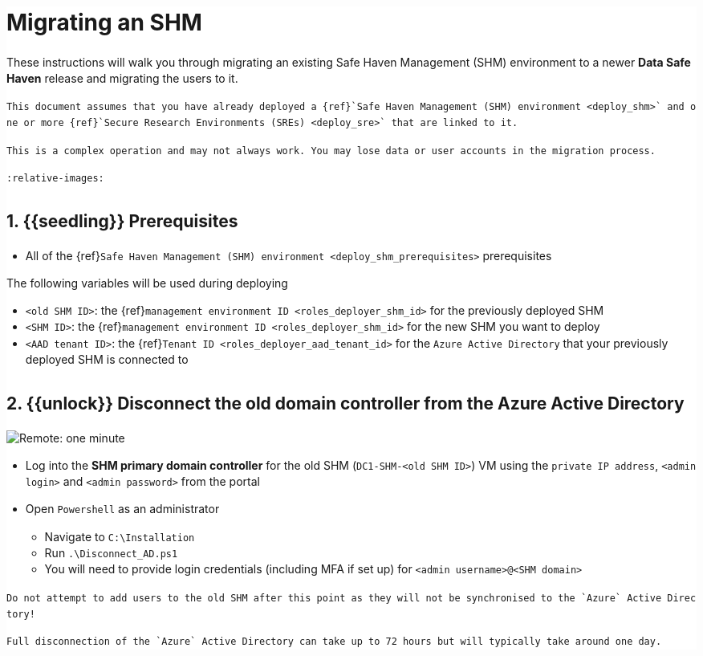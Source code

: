 # Migrating an SHM

These instructions will walk you through migrating an existing Safe Haven Management (SHM) environment to a newer **Data Safe Haven** release and migrating the users to it.

```{note}
This document assumes that you have already deployed a {ref}`Safe Haven Management (SHM) environment <deploy_shm>` and one or more {ref}`Secure Research Environments (SREs) <deploy_sre>` that are linked to it.
```

```{danger}
This is a complex operation and may not always work. You may lose data or user accounts in the migration process.
```

```{include} snippets/00_symbols.partial.md
:relative-images:
```

## 1. {{seedling}} Prerequisites

- All of the {ref}`Safe Haven Management (SHM) environment <deploy_shm_prerequisites>` prerequisites

The following variables will be used during deploying

- `<old SHM ID>`: the {ref}`management environment ID <roles_deployer_shm_id>` for the previously deployed SHM
- `<SHM ID>`: the {ref}`management environment ID <roles_deployer_shm_id>` for the new SHM you want to deploy
- `<AAD tenant ID>`: the {ref}`Tenant ID <roles_deployer_aad_tenant_id>` for the `Azure Active Directory` that your previously deployed SHM is connected to

## 2. {{unlock}} Disconnect the old domain controller from the Azure Active Directory

![Remote: one minute](https://img.shields.io/static/v1?style=for-the-badge&logo=microsoft-onedrive&label=remote&color=blue&message=one%20minute)

- Log into the **SHM primary domain controller** for the old SHM (`DC1-SHM-<old SHM ID>`) VM using the `private IP address`, `<admin login>` and `<admin password>` from the portal
- Open `Powershell` as an administrator

  - Navigate to `C:\Installation`
  - Run `.\Disconnect_AD.ps1`
  - You will need to provide login credentials (including MFA if set up) for `<admin username>@<SHM domain>`

```{warning}
Do not attempt to add users to the old SHM after this point as they will not be synchronised to the `Azure` Active Directory!
```

```{attention}
Full disconnection of the `Azure` Active Directory can take up to 72 hours but will typically take around one day.
```
